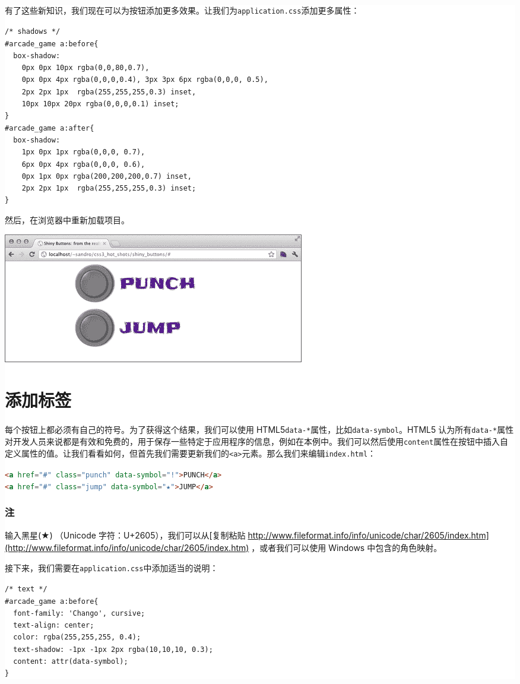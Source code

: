 有了这些新知识，我们现在可以为按钮添加更多效果。让我们为`application.css`添加更多属性：

```html
/* shadows */
#arcade_game a:before{
  box-shadow: 
    0px 0px 10px rgba(0,0,80,0.7), 
    0px 0px 4px rgba(0,0,0,0.4), 3px 3px 6px rgba(0,0,0, 0.5), 
    2px 2px 1px  rgba(255,255,255,0.3) inset, 
    10px 10px 20px rgba(0,0,0,0.1) inset;
}
#arcade_game a:after{
  box-shadow: 
    1px 0px 1px rgba(0,0,0, 0.7), 
    6px 0px 4px rgba(0,0,0, 0.6), 
    0px 1px 0px rgba(200,200,200,0.7) inset, 
    2px 2px 1px  rgba(255,255,255,0.3) inset;
}
```

然后，在浏览器中重新加载项目。

![Shadows](img/3264OT_02_05.jpg)

# 添加标签

每个按钮上都必须有自己的符号。为了获得这个结果，我们可以使用 HTML5`data-*`属性，比如`data-symbol`。HTML5 认为所有`data-*`属性对开发人员来说都是有效和免费的，用于保存一些特定于应用程序的信息，例如在本例中。我们可以然后使用`content`属性在按钮中插入自定义属性的值。让我们看看如何，但首先我们需要更新我们的`<a>`元素。那么我们来编辑`index.html`：

```html
<a href="#" class="punch" data-symbol="!">PUNCH</a>
<a href="#" class="jump" data-symbol="★">JUMP</a>
```

### 注

输入黑星(★) （Unicode 字符：U+2605），我们可以从[复制粘贴 http://www.fileformat.info/info/unicode/char/2605/index.htm](http://www.fileformat.info/info/unicode/char/2605/index.htm) ，或者我们可以使用 Windows 中包含的角色映射。

接下来，我们需要在`application.css`中添加适当的说明：

```html
/* text */
#arcade_game a:before{
  font-family: 'Chango', cursive;
  text-align: center;
  color: rgba(255,255,255, 0.4);
  text-shadow: -1px -1px 2px rgba(10,10,10, 0.3);
  content: attr(data-symbol);
}
```
